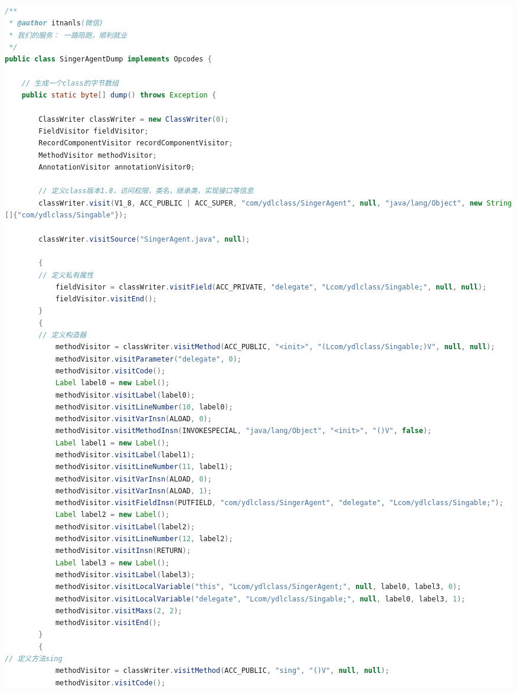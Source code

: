 ```java
/**
 * @author itnanls(微信)
 * 我们的服务： 一路陪跑，顺利就业
 */
public class SingerAgentDump implements Opcodes {

    // 生成一个class的字节数组
    public static byte[] dump() throws Exception {

        ClassWriter classWriter = new ClassWriter(0);
        FieldVisitor fieldVisitor;
        RecordComponentVisitor recordComponentVisitor;
        MethodVisitor methodVisitor;
        AnnotationVisitor annotationVisitor0;

        // 定义class版本1.8，访问权限，类名，继承类，实现接口等信息
        classWriter.visit(V1_8, ACC_PUBLIC | ACC_SUPER, "com/ydlclass/SingerAgent", null, "java/lang/Object", new String[]{"com/ydlclass/Singable"});

        classWriter.visitSource("SingerAgent.java", null);

        {
        // 定义私有属性
            fieldVisitor = classWriter.visitField(ACC_PRIVATE, "delegate", "Lcom/ydlclass/Singable;", null, null);
            fieldVisitor.visitEnd();
        }
        {
        // 定义构造器
            methodVisitor = classWriter.visitMethod(ACC_PUBLIC, "<init>", "(Lcom/ydlclass/Singable;)V", null, null);
            methodVisitor.visitParameter("delegate", 0);
            methodVisitor.visitCode();
            Label label0 = new Label();
            methodVisitor.visitLabel(label0);
            methodVisitor.visitLineNumber(10, label0);
            methodVisitor.visitVarInsn(ALOAD, 0);
            methodVisitor.visitMethodInsn(INVOKESPECIAL, "java/lang/Object", "<init>", "()V", false);
            Label label1 = new Label();
            methodVisitor.visitLabel(label1);
            methodVisitor.visitLineNumber(11, label1);
            methodVisitor.visitVarInsn(ALOAD, 0);
            methodVisitor.visitVarInsn(ALOAD, 1);
            methodVisitor.visitFieldInsn(PUTFIELD, "com/ydlclass/SingerAgent", "delegate", "Lcom/ydlclass/Singable;");
            Label label2 = new Label();
            methodVisitor.visitLabel(label2);
            methodVisitor.visitLineNumber(12, label2);
            methodVisitor.visitInsn(RETURN);
            Label label3 = new Label();
            methodVisitor.visitLabel(label3);
            methodVisitor.visitLocalVariable("this", "Lcom/ydlclass/SingerAgent;", null, label0, label3, 0);
            methodVisitor.visitLocalVariable("delegate", "Lcom/ydlclass/Singable;", null, label0, label3, 1);
            methodVisitor.visitMaxs(2, 2);
            methodVisitor.visitEnd();
        }
        {
// 定义方法sing
            methodVisitor = classWriter.visitMethod(ACC_PUBLIC, "sing", "()V", null, null);
            methodVisitor.visitCode();
```